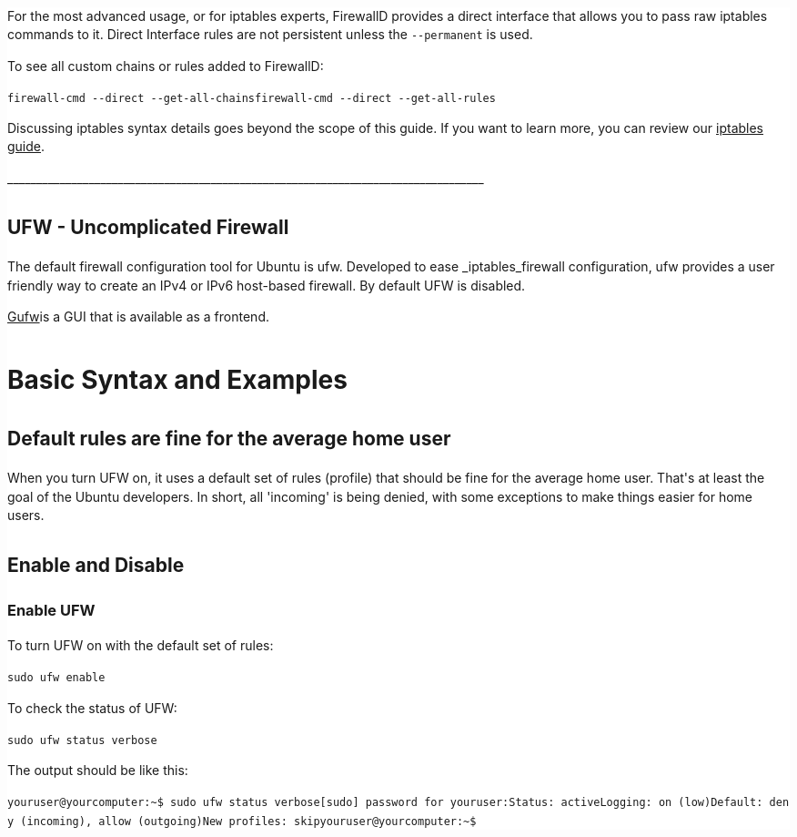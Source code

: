 For the most advanced usage, or for iptables experts, FirewallD provides a direct interface that allows you to pass raw iptables commands to it. Direct Interface rules are not persistent unless the `--permanent` is used.

To see all custom chains or rules added to FirewallD:

```
firewall-cmd --direct --get-all-chainsfirewall-cmd --direct --get-all-rules
```

Discussing iptables syntax details goes beyond the scope of this guide. If you want to learn more, you can review our [iptables guide](https://www.linode.com/docs/security/firewalls/control-network-traffic-with-iptables/).

\_\_\_\_\_\_\_\_\_\_\_\_\_\_\_\_\_\_\_\_\_\_\_\_\_\_\_\_\_\_\_\_\_\_\_\_\_\_\_\_\_\_\_\_\_\_\_\_\_\_\_\_\_\_\_\_\_\_\_\_\_\_\_\_\_\_\_\_\_\_\_\_\_\_\_\_\_\_\_\_\_\_

## UFW - Uncomplicated Firewall

The default firewall configuration tool for Ubuntu is ufw. Developed to ease _iptables_firewall configuration, ufw provides a user friendly way to create an IPv4 or IPv6 host-based firewall. By default UFW is disabled.

[Gufw](https://help.ubuntu.com/community/Gufw)is a GUI that is available as a frontend.

# Basic Syntax and Examples

## Default rules are fine for the average home user

When you turn UFW on, it uses a default set of rules (profile) that should be fine for the average home user. That&#39;s at least the goal of the Ubuntu developers. In short, all &#39;incoming&#39; is being denied, with some exceptions to make things easier for home users.

## Enable and Disable

### Enable UFW

To turn UFW on with the default set of rules:

```
sudo ufw enable
```

To check the status of UFW:

```
sudo ufw status verbose
```

The output should be like this:

```
youruser@yourcomputer:~$ sudo ufw status verbose[sudo] password for youruser:Status: activeLogging: on (low)Default: deny (incoming), allow (outgoing)New profiles: skipyouruser@yourcomputer:~$
```

